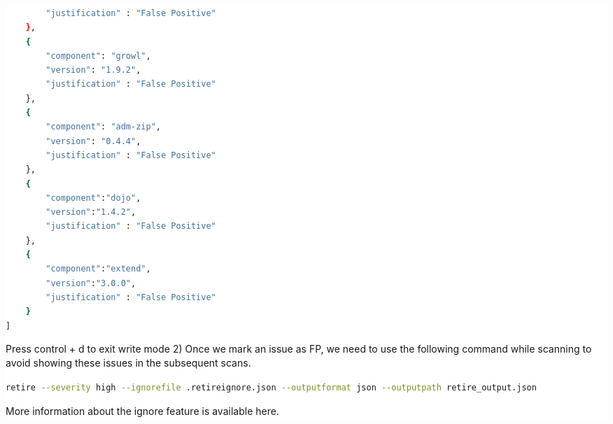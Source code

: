 ```sh
        "justification" : "False Positive"
    },
    {
        "component": "growl",
        "version": "1.9.2",
        "justification" : "False Positive"
    },
    {
        "component": "adm-zip",
        "version": "0.4.4",
        "justification" : "False Positive"
    },
    {
        "component":"dojo",
        "version":"1.4.2",
        "justification" : "False Positive"
    },
    {
        "component":"extend",
        "version":"3.0.0",
        "justification" : "False Positive"
    }
]
```
Press control + d to exit write mode
2) Once we mark an issue as FP, we need to use the following command while scanning to avoid showing these issues in the subsequent scans.
```sh
retire --severity high --ignorefile .retireignore.json --outputformat json --outputpath retire_output.json
```
More information about the ignore feature is available here.
